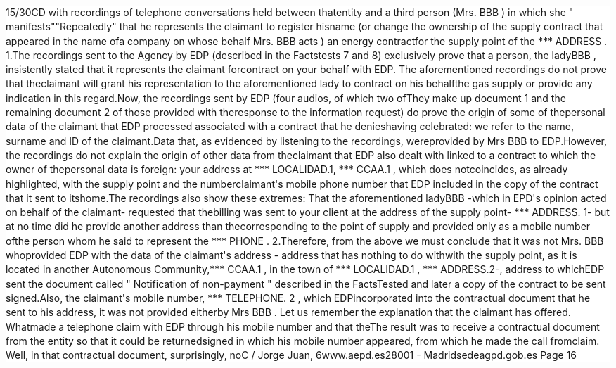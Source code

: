 15/30CD with recordings of telephone conversations held between thatentity and a third person (Mrs. BBB ) in which she " manifests""Repeatedly" that he represents the claimant to register hisname (or change the ownership of the supply contract that appeared in the name ofa company on whose behalf Mrs. BBB acts ) an energy contractfor the supply point of the \*\*\* ADDRESS . 1.The recordings sent to the Agency by EDP (described in the Factstests 7 and 8) exclusively prove that a person, the ladyBBB , insistently stated that it represents the claimant forcontract on your behalf with EDP. The aforementioned recordings do not prove that theclaimant will grant his representation to the aforementioned lady to contract on his behalfthe gas supply or provide any indication in this regard.Now, the recordings sent by EDP (four audios, of which two ofThey make up document 1 and the remaining document 2 of those provided with theresponse to the information request) do prove the origin of some of thepersonal data of the claimant that EDP processed associated with a contract that he denieshaving celebrated: we refer to the name, surname and ID of the claimant.Data that, as evidenced by listening to the recordings, wereprovided by Mrs BBB to EDP.However, the recordings do not explain the origin of other data from theclaimant that EDP also dealt with linked to a contract to which the owner of thepersonal data is foreign: your address at \*\*\* LOCALIDAD.1, \*\*\* CCAA.1 , which does notcoincides, as already highlighted, with the supply point and the numberclaimant's mobile phone number that EDP included in the copy of the contract that it sent to itshome.The recordings also show these extremes: That the aforementioned ladyBBB -which in EPD's opinion acted on behalf of the claimant- requested that thebilling was sent to your client at the address of the supply point- \*\*\* ADDRESS. 1- but at no time did he provide another address than thecorresponding to the point of supply and provided only as a mobile number ofthe person whom he said to represent the \*\*\* PHONE . 2.Therefore, from the above we must conclude that it was not Mrs. BBB whoprovided EDP with the data of the claimant's address - address that has nothing to do withwith the supply point, as it is located in another Autonomous Community,\*\*\* CCAA.1 , in the town of \*\*\* LOCALIDAD.1 , \*\*\* ADDRESS.2-, address to whichEDP ​​sent the document called " Notification of non-payment " described in the FactsTested and later a copy of the contract to be sent signed.Also, the claimant's mobile number, \*\*\* TELEPHONE. 2 , which EDPincorporated into the contractual document that he sent to his address, it was not provided eitherby Mrs BBB . Let us remember the explanation that the claimant has offered. Whatmade a telephone claim with EDP through his mobile number and that theThe result was to receive a contractual document from the entity so that it could be returnedsigned in which his mobile number appeared, from which he made the call fromclaim. Well, in that contractual document, surprisingly, noC / Jorge Juan, 6www.aepd.es28001 - Madridsedeagpd.gob.es
Page 16